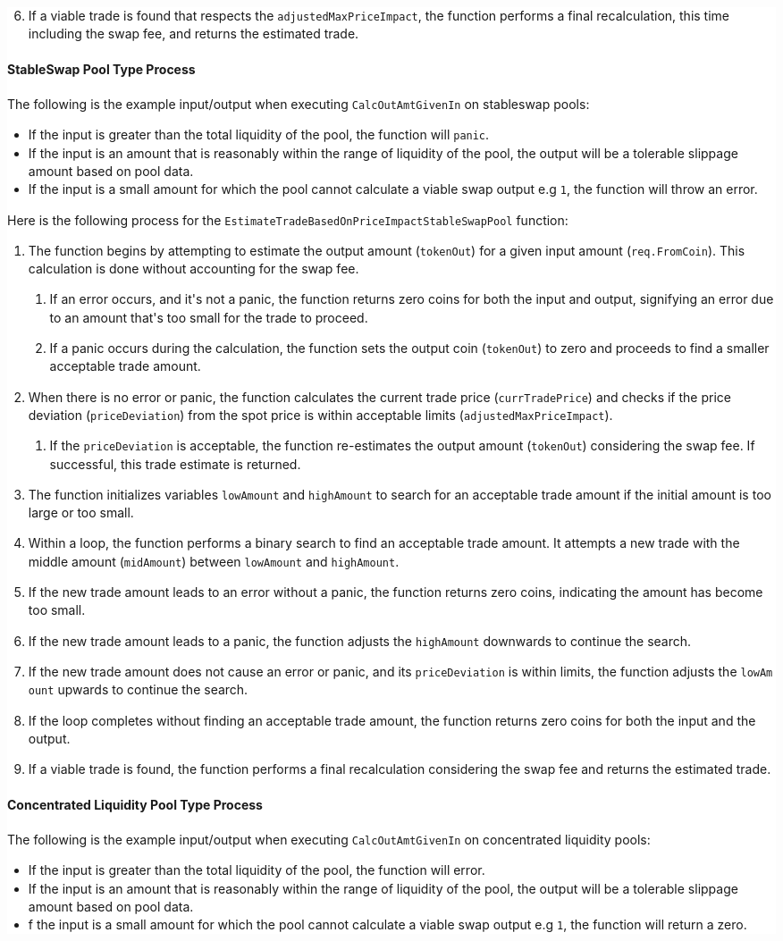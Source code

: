 6. If a viable trade is found that respects the `adjustedMaxPriceImpact`, the function performs a final recalculation, this time including the swap fee, and returns the estimated trade.

#### StableSwap Pool Type Process

The following is the example input/output when executing `CalcOutAmtGivenIn` on stableswap pools:

- If the input is greater than the total liquidity of the pool, the function will `panic`.
- If the input is an amount that is reasonably within the range of liquidity of the pool, the output will be a tolerable slippage amount based on pool data.
- If the input is a small amount for which the pool cannot calculate a viable swap output e.g `1`, the function will throw an error.

Here is the following process for the `EstimateTradeBasedOnPriceImpactStableSwapPool` function:

1. The function begins by attempting to estimate the output amount (`tokenOut`) for a given input amount (`req.FromCoin`). This calculation is done without accounting for the swap fee.

   1. If an error occurs, and it's not a panic, the function returns zero coins for both the input and output, signifying an error due to an amount that's too small for the trade to proceed.

   2. If a panic occurs during the calculation, the function sets the output coin (`tokenOut`) to zero and proceeds to find a smaller acceptable trade amount.

2. When there is no error or panic, the function calculates the current trade price (`currTradePrice`) and checks if the price deviation (`priceDeviation`) from the spot price is within acceptable limits (`adjustedMaxPriceImpact`).

   1. If the `priceDeviation` is acceptable, the function re-estimates the output amount (`tokenOut`) considering the swap fee. If successful, this trade estimate is returned.

3. The function initializes variables `lowAmount` and `highAmount` to search for an acceptable trade amount if the initial amount is too large or too small.

4. Within a loop, the function performs a binary search to find an acceptable trade amount. It attempts a new trade with the middle amount (`midAmount`) between `lowAmount` and `highAmount`.

5. If the new trade amount leads to an error without a panic, the function returns zero coins, indicating the amount has become too small.

6. If the new trade amount leads to a panic, the function adjusts the `highAmount` downwards to continue the search.

7. If the new trade amount does not cause an error or panic, and its `priceDeviation` is within limits, the function adjusts the `lowAmount` upwards to continue the search.

8. If the loop completes without finding an acceptable trade amount, the function returns zero coins for both the input and the output.

9. If a viable trade is found, the function performs a final recalculation considering the swap fee and returns the estimated trade.

#### Concentrated Liquidity Pool Type Process

The following is the example input/output when executing `CalcOutAmtGivenIn` on concentrated liquidity pools:

- If the input is greater than the total liquidity of the pool, the function will error.
- If the input is an amount that is reasonably within the range of liquidity of the pool, the output will be a tolerable slippage amount based on pool data.
- f the input is a small amount for which the pool cannot calculate a viable swap output e.g `1`, the function will return a zero.
